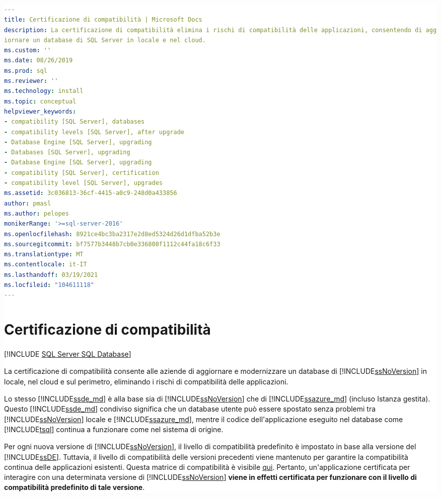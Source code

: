```yaml
---
title: Certificazione di compatibilità | Microsoft Docs
description: La certificazione di compatibilità elimina i rischi di compatibilità delle applicazioni, consentendo di aggiornare un database di SQL Server in locale e nel cloud.
ms.custom: ''
ms.date: 08/26/2019
ms.prod: sql
ms.reviewer: ''
ms.technology: install
ms.topic: conceptual
helpviewer_keywords:
- compatibility [SQL Server], databases
- compatibility levels [SQL Server], after upgrade
- Database Engine [SQL Server], upgrading
- Databases [SQL Server], upgrading
- Database Engine [SQL Server], upgrading
- compatibility [SQL Server], certification
- compatibility level [SQL Server], upgrades
ms.assetid: 3c036813-36cf-4415-a0c9-248d0a433856
author: pmasl
ms.author: pelopes
monikerRange: '>=sql-server-2016'
ms.openlocfilehash: 8921ce4bc3ba2317e2d8ed5324d26d1dfba52b3e
ms.sourcegitcommit: bf7577b3448b7cb0e336808f1112c44fa18c6f33
ms.translationtype: MT
ms.contentlocale: it-IT
ms.lasthandoff: 03/19/2021
ms.locfileid: "104611118"
---
```

# <a name="compatibility-certification"></a>Certificazione di compatibilità

[!INCLUDE [SQL Server SQL Database](../../includes/applies-to-version/sql-asdb.md)]

La certificazione di compatibilità consente alle aziende di aggiornare e modernizzare un database di [!INCLUDE[ssNoVersion](../../includes/ssnoversion-md.md)] in locale, nel cloud e sul perimetro, eliminando i rischi di compatibilità delle applicazioni. 

Lo stesso [!INCLUDE[ssde_md](../../includes/ssde_md.md)] è alla base sia di [!INCLUDE[ssNoVersion](../../includes/ssnoversion-md.md)] che di [!INCLUDE[ssazure_md](../../includes/ssazure_md.md)] (incluso Istanza gestita). Questo [!INCLUDE[ssde_md](../../includes/ssde_md.md)] condiviso significa che un database utente può essere spostato senza problemi tra [!INCLUDE[ssNoVersion](../../includes/ssnoversion-md.md)] locale e [!INCLUDE[ssazure_md](../../includes/ssazure_md.md)], mentre il codice dell'applicazione eseguito nel database come [!INCLUDE[tsql](../../includes/tsql-md.md)] continua a funzionare come nel sistema di origine.

Per ogni nuova versione di [!INCLUDE[ssNoVersion](../../includes/ssnoversion-md.md)], il livello di compatibilità predefinito è impostato in base alla versione del [!INCLUDE[ssDE](../../includes/ssde-md.md)]. Tuttavia, il livello di compatibilità delle versioni precedenti viene mantenuto per garantire la compatibilità continua delle applicazioni esistenti. Questa matrice di compatibilità è visibile [qui](../../t-sql/statements/alter-database-transact-sql-compatibility-level.md#supported-dbcompats).
Pertanto, un'applicazione certificata per interagire con una determinata versione di [!INCLUDE[ssNoVersion](../../includes/ssnoversion-md.md)] **viene in effetti certificata per funzionare con il livello di compatibilità predefinito di tale versione**.
